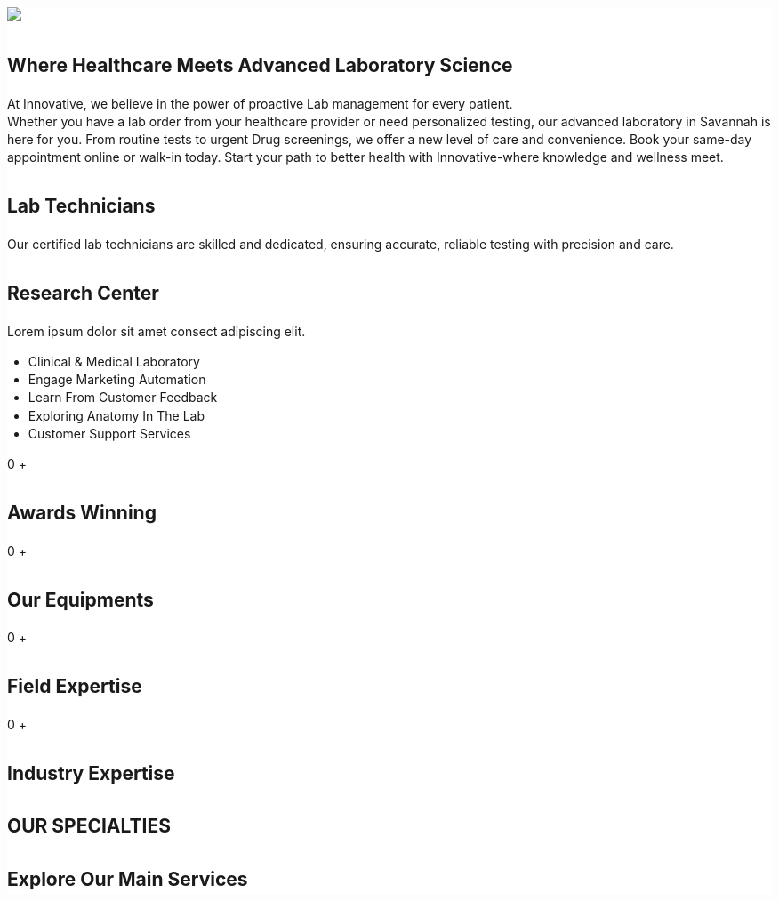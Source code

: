 ![](https://innovativelabdiagnostic.com/wp-content/uploads/2025/01/male-scientist-working-in-laboratory-e1621209036563.jpg)

Where Healthcare Meets Advanced Laboratory Science
--------------------------------------------------

At Innovative, we believe in the power of proactive Lab management for every patient.  
Whether you have a lab order from your healthcare provider or need personalized testing, our advanced laboratory in Savannah is here for you. From routine tests to urgent Drug screenings, we offer a new level of care and convenience. Book your same-day appointment online or walk-in today. Start your path to better health with Innovative-where knowledge and wellness meet.

Lab Technicians
---------------

Our certified lab technicians are skilled and dedicated, ensuring accurate, reliable testing with precision and care.

Research Center
---------------

Lorem ipsum dolor sit amet consect adipiscing elit.

* Clinical & Medical Laboratory
* Engage Marketing Automation
* Learn From Customer Feedback
* Exploring Anatomy In The Lab
* Customer Support Services

0
+

Awards Winning
--------------

0
+

Our Equipments
--------------

0
+

Field Expertise
---------------

0
+

Industry Expertise
------------------

OUR SPECIALTIES
---------------

Explore Our Main Services
-------------------------
